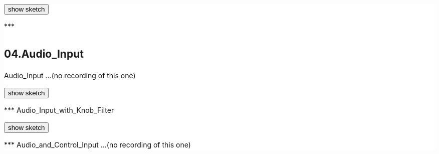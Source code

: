 <audio controls>
<source type='audio/ogg' src='https://github.com/sensorium/Mozzi/blob/gh-pages/examples/examples/03.Sensors/Volume_Knob_LightLevel_Frequency/Volume_Knob_LightLevel_Frequency.ogg?raw=true' preload='auto'></source>
<source type='audio/mp3' src='https://github.com/sensorium/Mozzi/blob/gh-pages/examples/examples/03.Sensors/Volume_Knob_LightLevel_Frequency/Volume_Knob_LightLevel_Frequency.mp3?raw=true' preload='auto'></source>
Your browser does not support the audio element.</audio>

<button type='button' id='Volume_Knob_LightLevel_Frequencyexpand' onclick='javascript:toggleDisplay(Volume_Knob_LightLevel_Frequency, Volume_Knob_LightLevel_Frequencyexpand, Volume_Knob_LightLevel_Frequencycollapse)'>show sketch</button>
<button id='Volume_Knob_LightLevel_Frequencycollapse' style='display:none' onclick='javascript:toggleDisplay(Volume_Knob_LightLevel_Frequency, Volume_Knob_LightLevel_Frequencyexpand, Volume_Knob_LightLevel_Frequencycollapse)'>hide sketch</button>
<div id='Volume_Knob_LightLevel_Frequency' style='display:none'>
{% highlight c++ %}
{% include_relative examples/03.Sensors/Volume_Knob_LightLevel_Frequency/Volume_Knob_LightLevel_Frequency.ino %}
{% endhighlight %}
</div>
***
<h2 id='04.Audio_Input'> 04.Audio_Input </h2>
<a id='Audio_Input top'></a>
Audio_Input
...(no recording of this one)

<button type='button' id='Audio_Inputexpand' onclick='javascript:toggleDisplay(Audio_Input, Audio_Inputexpand, Audio_Inputcollapse)'>show sketch</button>
<button id='Audio_Inputcollapse' style='display:none' onclick='javascript:toggleDisplay(Audio_Input, Audio_Inputexpand, Audio_Inputcollapse)'>hide sketch</button>
<div id='Audio_Input' style='display:none'>
{% highlight c++ %}
{% include_relative examples/04.Audio_Input/Audio_Input/Audio_Input.ino %}
{% endhighlight %}
</div>
***
<a id='Audio_Input_with_Knob_Filter top'></a>
Audio_Input_with_Knob_Filter

<audio controls>
<source type='audio/ogg' src='https://github.com/sensorium/Mozzi/blob/gh-pages/examples/examples/04.Audio_Input/Audio_Input_with_Knob_Filter/Audio_Input_with_Knob_Filter.ogg?raw=true' preload='auto'></source>
<source type='audio/mp3' src='https://github.com/sensorium/Mozzi/blob/gh-pages/examples/examples/04.Audio_Input/Audio_Input_with_Knob_Filter/Audio_Input_with_Knob_Filter.mp3?raw=true' preload='auto'></source>
Your browser does not support the audio element.</audio>

<button type='button' id='Audio_Input_with_Knob_Filterexpand' onclick='javascript:toggleDisplay(Audio_Input_with_Knob_Filter, Audio_Input_with_Knob_Filterexpand, Audio_Input_with_Knob_Filtercollapse)'>show sketch</button>
<button id='Audio_Input_with_Knob_Filtercollapse' style='display:none' onclick='javascript:toggleDisplay(Audio_Input_with_Knob_Filter, Audio_Input_with_Knob_Filterexpand, Audio_Input_with_Knob_Filtercollapse)'>hide sketch</button>
<div id='Audio_Input_with_Knob_Filter' style='display:none'>
{% highlight c++ %}
{% include_relative examples/04.Audio_Input/Audio_Input_with_Knob_Filter/Audio_Input_with_Knob_Filter.ino %}
{% endhighlight %}
</div>
***
<a id='Audio_and_Control_Input top'></a>
Audio_and_Control_Input
...(no recording of this one)